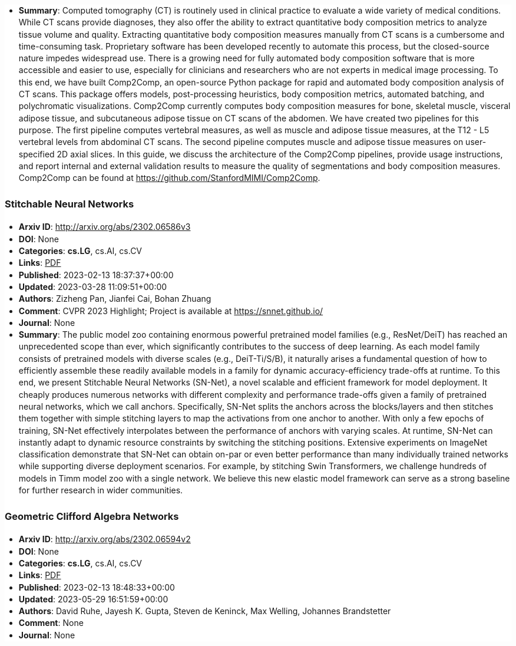 - **Summary**: Computed tomography (CT) is routinely used in clinical practice to evaluate a wide variety of medical conditions. While CT scans provide diagnoses, they also offer the ability to extract quantitative body composition metrics to analyze tissue volume and quality. Extracting quantitative body composition measures manually from CT scans is a cumbersome and time-consuming task. Proprietary software has been developed recently to automate this process, but the closed-source nature impedes widespread use. There is a growing need for fully automated body composition software that is more accessible and easier to use, especially for clinicians and researchers who are not experts in medical image processing. To this end, we have built Comp2Comp, an open-source Python package for rapid and automated body composition analysis of CT scans. This package offers models, post-processing heuristics, body composition metrics, automated batching, and polychromatic visualizations. Comp2Comp currently computes body composition measures for bone, skeletal muscle, visceral adipose tissue, and subcutaneous adipose tissue on CT scans of the abdomen. We have created two pipelines for this purpose. The first pipeline computes vertebral measures, as well as muscle and adipose tissue measures, at the T12 - L5 vertebral levels from abdominal CT scans. The second pipeline computes muscle and adipose tissue measures on user-specified 2D axial slices. In this guide, we discuss the architecture of the Comp2Comp pipelines, provide usage instructions, and report internal and external validation results to measure the quality of segmentations and body composition measures. Comp2Comp can be found at https://github.com/StanfordMIMI/Comp2Comp.



### Stitchable Neural Networks
- **Arxiv ID**: http://arxiv.org/abs/2302.06586v3
- **DOI**: None
- **Categories**: **cs.LG**, cs.AI, cs.CV
- **Links**: [PDF](http://arxiv.org/pdf/2302.06586v3)
- **Published**: 2023-02-13 18:37:37+00:00
- **Updated**: 2023-03-28 11:09:51+00:00
- **Authors**: Zizheng Pan, Jianfei Cai, Bohan Zhuang
- **Comment**: CVPR 2023 Highlight; Project is available at https://snnet.github.io/
- **Journal**: None
- **Summary**: The public model zoo containing enormous powerful pretrained model families (e.g., ResNet/DeiT) has reached an unprecedented scope than ever, which significantly contributes to the success of deep learning. As each model family consists of pretrained models with diverse scales (e.g., DeiT-Ti/S/B), it naturally arises a fundamental question of how to efficiently assemble these readily available models in a family for dynamic accuracy-efficiency trade-offs at runtime. To this end, we present Stitchable Neural Networks (SN-Net), a novel scalable and efficient framework for model deployment. It cheaply produces numerous networks with different complexity and performance trade-offs given a family of pretrained neural networks, which we call anchors. Specifically, SN-Net splits the anchors across the blocks/layers and then stitches them together with simple stitching layers to map the activations from one anchor to another. With only a few epochs of training, SN-Net effectively interpolates between the performance of anchors with varying scales. At runtime, SN-Net can instantly adapt to dynamic resource constraints by switching the stitching positions. Extensive experiments on ImageNet classification demonstrate that SN-Net can obtain on-par or even better performance than many individually trained networks while supporting diverse deployment scenarios. For example, by stitching Swin Transformers, we challenge hundreds of models in Timm model zoo with a single network. We believe this new elastic model framework can serve as a strong baseline for further research in wider communities.



### Geometric Clifford Algebra Networks
- **Arxiv ID**: http://arxiv.org/abs/2302.06594v2
- **DOI**: None
- **Categories**: **cs.LG**, cs.AI, cs.CV
- **Links**: [PDF](http://arxiv.org/pdf/2302.06594v2)
- **Published**: 2023-02-13 18:48:33+00:00
- **Updated**: 2023-05-29 16:51:59+00:00
- **Authors**: David Ruhe, Jayesh K. Gupta, Steven de Keninck, Max Welling, Johannes Brandstetter
- **Comment**: None
- **Journal**: None